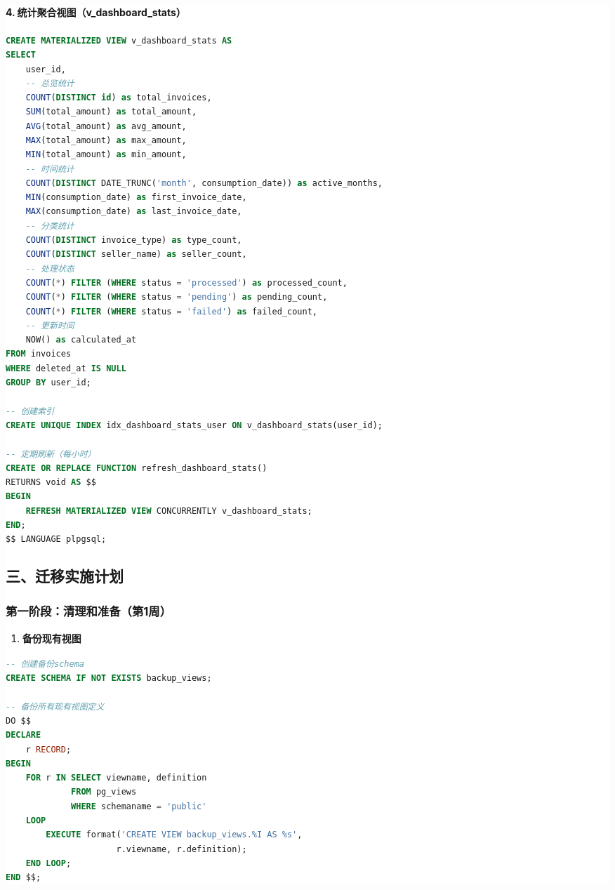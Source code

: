 #### 4. 统计聚合视图（v_dashboard_stats）
```sql
CREATE MATERIALIZED VIEW v_dashboard_stats AS
SELECT 
    user_id,
    -- 总览统计
    COUNT(DISTINCT id) as total_invoices,
    SUM(total_amount) as total_amount,
    AVG(total_amount) as avg_amount,
    MAX(total_amount) as max_amount,
    MIN(total_amount) as min_amount,
    -- 时间统计
    COUNT(DISTINCT DATE_TRUNC('month', consumption_date)) as active_months,
    MIN(consumption_date) as first_invoice_date,
    MAX(consumption_date) as last_invoice_date,
    -- 分类统计
    COUNT(DISTINCT invoice_type) as type_count,
    COUNT(DISTINCT seller_name) as seller_count,
    -- 处理状态
    COUNT(*) FILTER (WHERE status = 'processed') as processed_count,
    COUNT(*) FILTER (WHERE status = 'pending') as pending_count,
    COUNT(*) FILTER (WHERE status = 'failed') as failed_count,
    -- 更新时间
    NOW() as calculated_at
FROM invoices
WHERE deleted_at IS NULL
GROUP BY user_id;

-- 创建索引
CREATE UNIQUE INDEX idx_dashboard_stats_user ON v_dashboard_stats(user_id);

-- 定期刷新（每小时）
CREATE OR REPLACE FUNCTION refresh_dashboard_stats()
RETURNS void AS $$
BEGIN
    REFRESH MATERIALIZED VIEW CONCURRENTLY v_dashboard_stats;
END;
$$ LANGUAGE plpgsql;
```

## 三、迁移实施计划

### 第一阶段：清理和准备（第1周）

1. **备份现有视图**
```sql
-- 创建备份schema
CREATE SCHEMA IF NOT EXISTS backup_views;

-- 备份所有现有视图定义
DO $$
DECLARE
    r RECORD;
BEGIN
    FOR r IN SELECT viewname, definition 
             FROM pg_views 
             WHERE schemaname = 'public'
    LOOP
        EXECUTE format('CREATE VIEW backup_views.%I AS %s', 
                      r.viewname, r.definition);
    END LOOP;
END $$;
```
